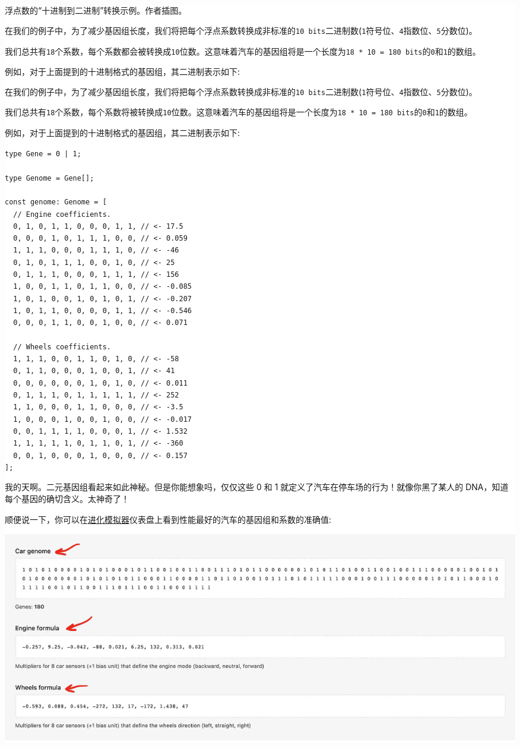 浮点数的“十进制到二进制”转换示例。作者插图。

在我们的例子中，为了减少基因组长度，我们将把每个浮点系数转换成非标准的`10 bits`二进制数(`1`符号位、`4`指数位、`5`分数位)。

我们总共有`18`个系数，每个系数都会被转换成`10`位数。这意味着汽车的基因组将是一个长度为`18 * 10 = 180 bits`的`0`和`1`的数组。

例如，对于上面提到的十进制格式的基因组，其二进制表示如下:

在我们的例子中，为了减少基因组长度，我们将把每个浮点系数转换成非标准的`10 bits`二进制数(`1`符号位、`4`指数位、`5`分数位)。

我们总共有`18`个系数，每个系数将被转换成`10`位数。这意味着汽车的基因组将是一个长度为`18 * 10 = 180 bits`的`0`和`1`的数组。

例如，对于上面提到的十进制格式的基因组，其二进制表示如下:

```
type Gene = 0 | 1;

type Genome = Gene[];

const genome: Genome = [
  // Engine coefficients.
  0, 1, 0, 1, 1, 0, 0, 0, 1, 1, // <- 17.5
  0, 0, 0, 1, 0, 1, 1, 1, 0, 0, // <- 0.059
  1, 1, 1, 0, 0, 0, 1, 1, 1, 0, // <- -46
  0, 1, 0, 1, 1, 1, 0, 0, 1, 0, // <- 25
  0, 1, 1, 1, 0, 0, 0, 1, 1, 1, // <- 156
  1, 0, 0, 1, 1, 0, 1, 1, 0, 0, // <- -0.085
  1, 0, 1, 0, 0, 1, 0, 1, 0, 1, // <- -0.207
  1, 0, 1, 1, 0, 0, 0, 0, 1, 1, // <- -0.546
  0, 0, 0, 1, 1, 0, 0, 1, 0, 0, // <- 0.071

  // Wheels coefficients.
  1, 1, 1, 0, 0, 1, 1, 0, 1, 0, // <- -58
  0, 1, 1, 0, 0, 0, 1, 0, 0, 1, // <- 41
  0, 0, 0, 0, 0, 0, 1, 0, 1, 0, // <- 0.011
  0, 1, 1, 1, 0, 1, 1, 1, 1, 1, // <- 252
  1, 1, 0, 0, 0, 1, 1, 0, 0, 0, // <- -3.5
  1, 0, 0, 0, 1, 0, 0, 1, 0, 0, // <- -0.017
  0, 0, 1, 1, 1, 1, 0, 0, 0, 1, // <- 1.532
  1, 1, 1, 1, 1, 0, 1, 1, 0, 1, // <- -360
  0, 0, 1, 0, 0, 0, 1, 0, 0, 0, // <- 0.157
];
```

我的天啊。二元基因组看起来如此神秘。但是你能想象吗，仅仅这些 0 和 1 就定义了汽车在停车场的行为！就像你黑了某人的 DNA，知道每个基因的确切含义。太神奇了！

顺便说一下，你可以在[进化模拟器](https://trekhleb.dev/self-parking-car-evolution?parking=evolution#/)仪表盘上看到性能最好的汽车的基因组和系数的准确值:

![](img/823db3726f506a611b4832e9431235ff.png)
